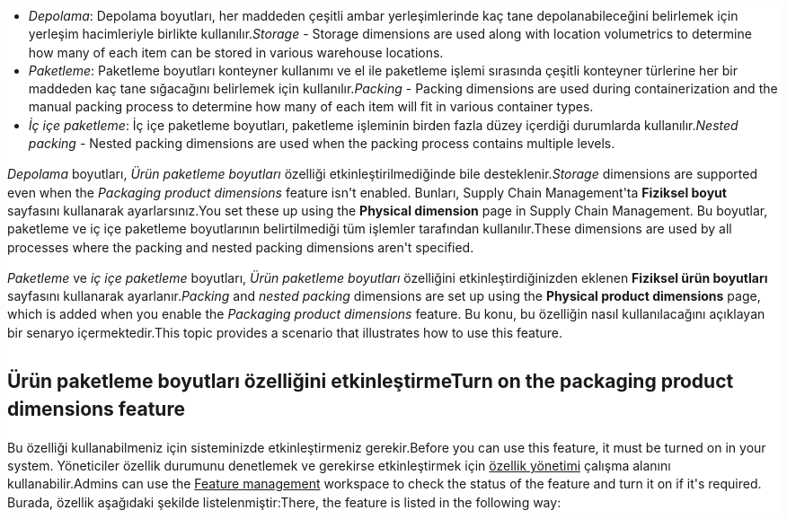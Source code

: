 - <span data-ttu-id="1a975-108">*Depolama*: Depolama boyutları, her maddeden çeşitli ambar yerleşimlerinde kaç tane depolanabileceğini belirlemek için yerleşim hacimleriyle birlikte kullanılır.</span><span class="sxs-lookup"><span data-stu-id="1a975-108">*Storage* - Storage dimensions are used along with location volumetrics to determine how many of each item can be stored in various warehouse locations.</span></span>
- <span data-ttu-id="1a975-109">*Paketleme*: Paketleme boyutları konteyner kullanımı ve el ile paketleme işlemi sırasında çeşitli konteyner türlerine her bir maddeden kaç tane sığacağını belirlemek için kullanılır.</span><span class="sxs-lookup"><span data-stu-id="1a975-109">*Packing* - Packing dimensions are used during containerization and the manual packing process to determine how many of each item will fit in various container types.</span></span>
- <span data-ttu-id="1a975-110">*İç içe paketleme*: İç içe paketleme boyutları, paketleme işleminin birden fazla düzey içerdiği durumlarda kullanılır.</span><span class="sxs-lookup"><span data-stu-id="1a975-110">*Nested packing* - Nested packing dimensions are used when the packing process contains multiple levels.</span></span>

<span data-ttu-id="1a975-111">*Depolama* boyutları, *Ürün paketleme boyutları* özelliği etkinleştirilmediğinde bile desteklenir.</span><span class="sxs-lookup"><span data-stu-id="1a975-111">*Storage* dimensions are supported even when the *Packaging product dimensions* feature isn't enabled.</span></span> <span data-ttu-id="1a975-112">Bunları, Supply Chain Management'ta **Fiziksel boyut** sayfasını kullanarak ayarlarsınız.</span><span class="sxs-lookup"><span data-stu-id="1a975-112">You set these up using the **Physical dimension** page in Supply Chain Management.</span></span> <span data-ttu-id="1a975-113">Bu boyutlar, paketleme ve iç içe paketleme boyutlarının belirtilmediği tüm işlemler tarafından kullanılır.</span><span class="sxs-lookup"><span data-stu-id="1a975-113">These dimensions are used by all processes where the packing and nested packing dimensions aren't specified.</span></span>

<span data-ttu-id="1a975-114">*Paketleme* ve *iç içe paketleme* boyutları, *Ürün paketleme boyutları* özelliğini etkinleştirdiğinizden eklenen **Fiziksel ürün boyutları** sayfasını kullanarak ayarlanır.</span><span class="sxs-lookup"><span data-stu-id="1a975-114">*Packing* and *nested packing* dimensions are set up using the **Physical product dimensions** page, which is added when you enable the *Packaging product dimensions* feature.</span></span>
<span data-ttu-id="1a975-115">Bu konu, bu özelliğin nasıl kullanılacağını açıklayan bir senaryo içermektedir.</span><span class="sxs-lookup"><span data-stu-id="1a975-115">This topic provides a scenario that illustrates how to use this feature.</span></span>

## <a name="turn-on-the-packaging-product-dimensions-feature"></a><span data-ttu-id="1a975-116">Ürün paketleme boyutları özelliğini etkinleştirme</span><span class="sxs-lookup"><span data-stu-id="1a975-116">Turn on the packaging product dimensions feature</span></span>

<span data-ttu-id="1a975-117">Bu özelliği kullanabilmeniz için sisteminizde etkinleştirmeniz gerekir.</span><span class="sxs-lookup"><span data-stu-id="1a975-117">Before you can use this feature, it must be turned on in your system.</span></span> <span data-ttu-id="1a975-118">Yöneticiler özellik durumunu denetlemek ve gerekirse etkinleştirmek için [özellik yönetimi](../../fin-ops-core/fin-ops/get-started/feature-management/feature-management-overview.md) çalışma alanını kullanabilir.</span><span class="sxs-lookup"><span data-stu-id="1a975-118">Admins can use the [Feature management](../../fin-ops-core/fin-ops/get-started/feature-management/feature-management-overview.md) workspace to check the status of the feature and turn it on if it's required.</span></span> <span data-ttu-id="1a975-119">Burada, özellik aşağıdaki şekilde listelenmiştir:</span><span class="sxs-lookup"><span data-stu-id="1a975-119">There, the feature is listed in the following way:</span></span>
